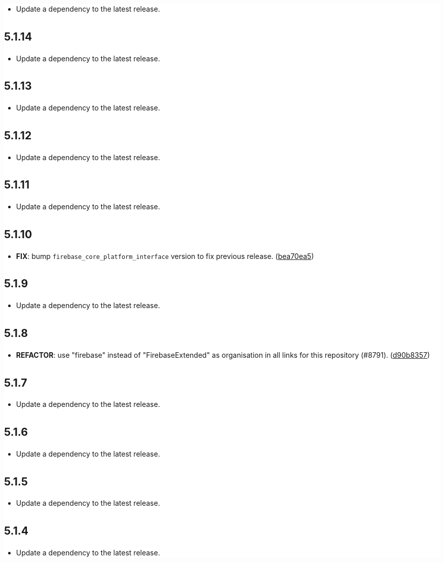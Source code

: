  - Update a dependency to the latest release.

## 5.1.14

 - Update a dependency to the latest release.

## 5.1.13

 - Update a dependency to the latest release.

## 5.1.12

 - Update a dependency to the latest release.

## 5.1.11

 - Update a dependency to the latest release.

## 5.1.10

 - **FIX**: bump `firebase_core_platform_interface` version to fix previous release. ([bea70ea5](https://github.com/firebase/flutterfire/commit/bea70ea5cbbb62cbfd2a7a74ae3a07cb12b3ee5a))

## 5.1.9

 - Update a dependency to the latest release.

## 5.1.8

 - **REFACTOR**: use "firebase" instead of "FirebaseExtended" as organisation in all links for this repository (#8791). ([d90b8357](https://github.com/firebase/flutterfire/commit/d90b8357db01d65e753021358668f0b129713e6b))

## 5.1.7

 - Update a dependency to the latest release.

## 5.1.6

 - Update a dependency to the latest release.

## 5.1.5

 - Update a dependency to the latest release.

## 5.1.4

 - Update a dependency to the latest release.

